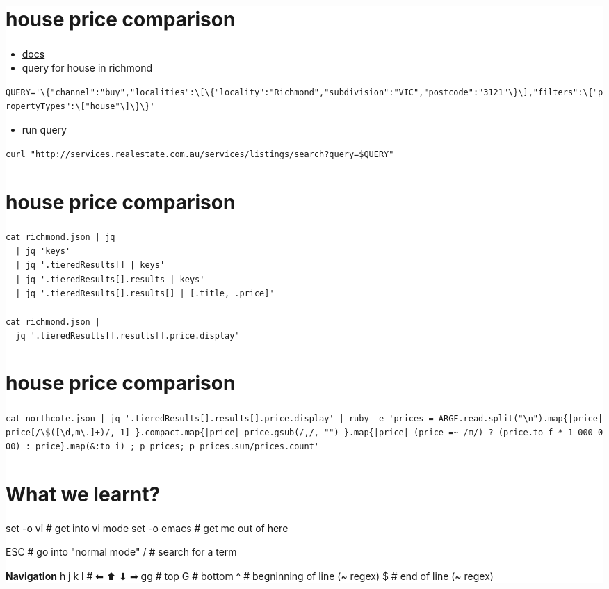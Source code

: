 
# house price comparison

* [docs](http://webtools.realestate.com.au/configuring-widgets-included-via-javascript/)
* query for house in richmond
```
QUERY='\{"channel":"buy","localities":\[\{"locality":"Richmond","subdivision":"VIC","postcode":"3121"\}\],"filters":\{"propertyTypes":\["house"\]\}\}'
```
* run query
```
curl "http://services.realestate.com.au/services/listings/search?query=$QUERY"
```

# house price comparison

```
cat richmond.json | jq
  | jq 'keys'
  | jq '.tieredResults[] | keys'
  | jq '.tieredResults[].results | keys'
  | jq '.tieredResults[].results[] | [.title, .price]'

cat richmond.json |
  jq '.tieredResults[].results[].price.display'
```


# house price comparison

```
cat northcote.json | jq '.tieredResults[].results[].price.display' | ruby -e 'prices = ARGF.read.split("\n").map{|price| price[/\$([\d,m\.]+)/, 1] }.compact.map{|price| price.gsub(/,/, "") }.map{|price| (price =~ /m/) ? (price.to_f * 1_000_000) : price}.map(&:to_i) ; p prices; p prices.sum/prices.count'
```


# What we learnt?

set -o vi     # get into vi mode
set -o emacs  # get me out of here

ESC           # go into "normal mode"
/             # search for a term

**Navigation**
h j k l       # ⬅ ⬆ ⬇ ➡
gg            # top
G             # bottom
^             # begninning of line (~ regex)
$             # end of line        (~ regex)
